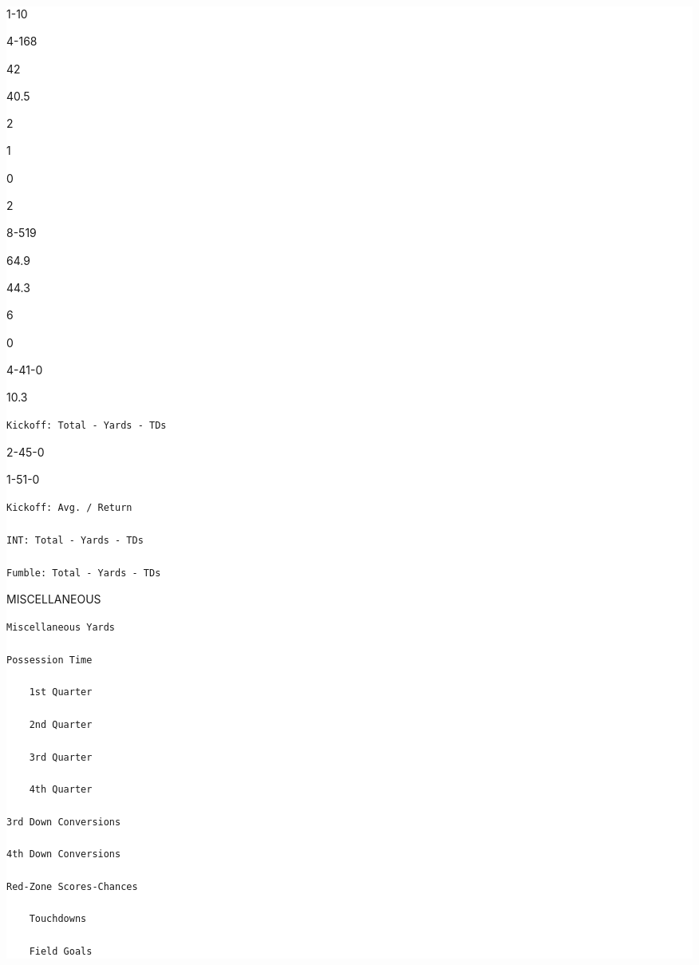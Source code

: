 1-10

4-168

42

40.5

2

1

0

2

8-519

64.9

44.3

6

0

4-41-0

10.3

    Kickoff: Total - Yards - TDs

2-45-0

1-51-0

    Kickoff: Avg. / Return

    INT: Total - Yards - TDs

    Fumble: Total - Yards - TDs

MISCELLANEOUS

    Miscellaneous Yards

    Possession Time

        1st Quarter

        2nd Quarter

        3rd Quarter

        4th Quarter

    3rd Down Conversions

    4th Down Conversions

    Red-Zone Scores-Chances

        Touchdowns

        Field Goals
